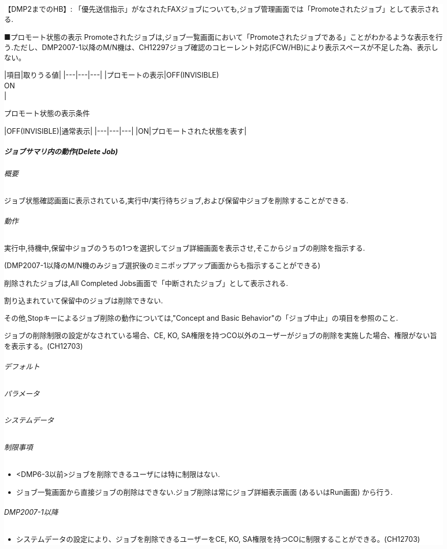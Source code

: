 【DMP2までのHB】:
「優先送信指示」がなされたFAXジョブについても,ジョブ管理画面では「Promoteされたジョブ」として表示される.

■プロモート状態の表示
Promoteされたジョブは,ジョブ一覧画面において「Promoteされたジョブである」ことがわかるような表示を行う.ただし、DMP2007-1以降のM/N機は、CH12297<PGS2014SGP>ジョブ確認のコヒーレント対応(FCW/HB)により表示スペースが不足した為、表示しない。

|項目|取りうる値|
|---|---|---|
|プロモートの表示|OFF(INVISIBLE)<br/>ON<br/>|

プロモート状態の表示条件

|OFF(INVISIBLE)|通常表示|
|---|---|---|
|ON|プロモートされた状態を表す|


##### ジョブサマリ内の動作(Delete Job)

###### 概要

ジョブ状態確認画面に表示されている,実行中/実行待ちジョブ,および保留中ジョブを削除することができる.

###### 動作

実行中,待機中,保留中ジョブのうちの1つを選択してジョブ詳細画面を表示させ,そこからジョブの削除を指示する.

(DMP2007-1以降のM/N機のみジョブ選択後のミニポップアップ画面からも指示することができる)

削除されたジョブは,All Completed
Jobs画面で「中断されたジョブ」として表示される.

割り込まれていて保留中のジョブは削除できない.

その他,Stopキーによるジョブ削除の動作については,"Concept and Basic
Behavior"の「ジョブ中止」の項目を参照のこと.

ジョブの削除制限の設定がなされている場合、CE, KO,
SA権限を持つCO以外のユーザーがジョブの削除を実施した場合、権限がない旨を表示する。(CH12703)

###### デフォルト

###### パラメータ

###### システムデータ

###### 制限事項

-   <DMP6-3以前>ジョブを削除できるユーザには特に制限はない.

-   ジョブ一覧画面から直接ジョブの削除はできない.ジョブ削除は常にジョブ詳細表示画面
    (あるいはRun画面) から行う.

###### DMP2007-1以降

-   システムデータの設定により、ジョブを削除できるユーザーをCE, KO,
    SA権限を持つCOに制限することができる。(CH12703)
